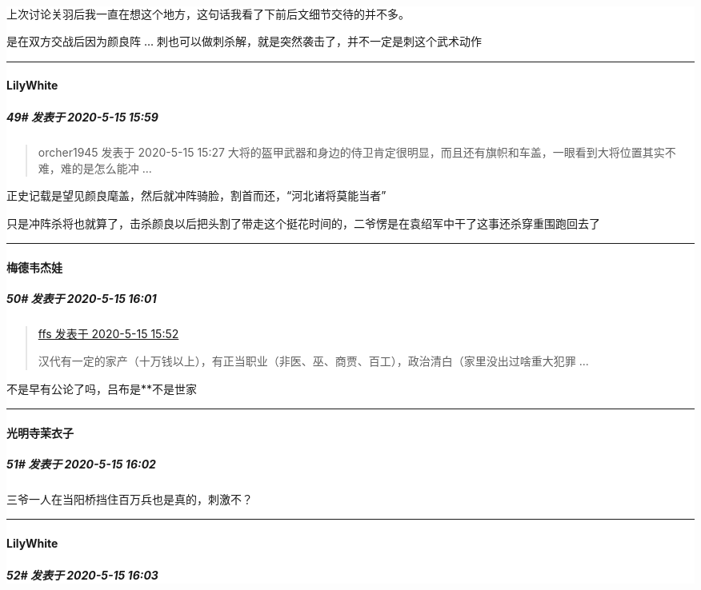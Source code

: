 上次讨论关羽后我一直在想这个地方，这句话我看了下前后文细节交待的并不多。

是在双方交战后因为颜良阵 ...</blockquote>
刺也可以做刺杀解，就是突然袭击了，并不一定是刺这个武术动作







*****

####  LilyWhite  
##### 49#       发表于 2020-5-15 15:59



<blockquote>orcher1945 发表于 2020-5-15 15:27
大将的盔甲武器和身边的侍卫肯定很明显，而且还有旗帜和车盖，一眼看到大将位置其实不难，难的是怎么能冲 ...</blockquote>
正史记载是望见颜良麾盖，然后就冲阵骑脸，割首而还，“河北诸将莫能当者”

只是冲阵杀将也就算了，击杀颜良以后把头割了带走这个挺花时间的，二爷愣是在袁绍军中干了这事还杀穿重围跑回去了







*****

####  梅德韦杰娃  
##### 50#       发表于 2020-5-15 16:01



<blockquote><a href="httphttps://bbs.saraba1st.com/2b/forum.php?mod=redirect&amp;goto=findpost&amp;pid=47429566&amp;ptid=1935107" target="_blank">ffs 发表于 2020-5-15 15:52</a>

汉代有一定的家产（十万钱以上），有正当职业（非医、巫、商贾、百工），政治清白（家里没出过啥重大犯罪 ...</blockquote>
不是早有公论了吗，吕布是**不是世家







*****

####  光明寺茉衣子  
##### 51#       发表于 2020-5-15 16:02




三爷一人在当阳桥挡住百万兵也是真的，刺激不？







*****

####  LilyWhite  
##### 52#       发表于 2020-5-15 16:03
